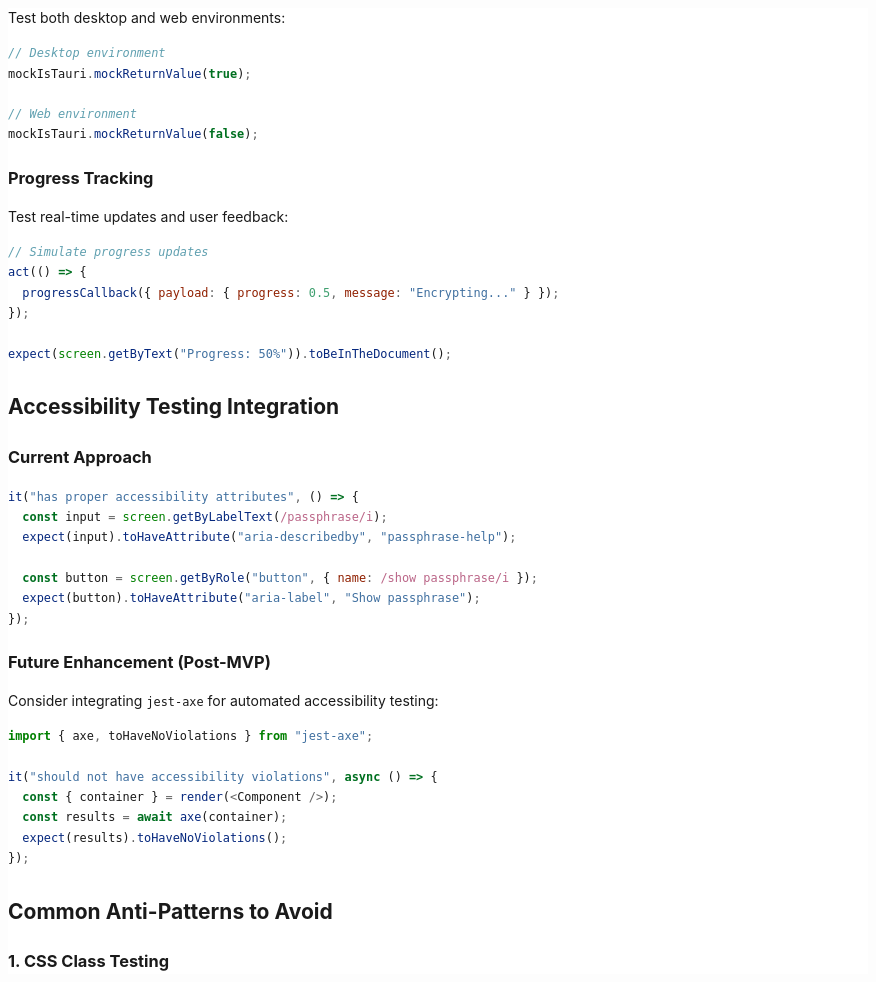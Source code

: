 Test both desktop and web environments:

```javascript
// Desktop environment
mockIsTauri.mockReturnValue(true);

// Web environment
mockIsTauri.mockReturnValue(false);
```

### Progress Tracking

Test real-time updates and user feedback:

```javascript
// Simulate progress updates
act(() => {
  progressCallback({ payload: { progress: 0.5, message: "Encrypting..." } });
});

expect(screen.getByText("Progress: 50%")).toBeInTheDocument();
```

## Accessibility Testing Integration

### Current Approach

```javascript
it("has proper accessibility attributes", () => {
  const input = screen.getByLabelText(/passphrase/i);
  expect(input).toHaveAttribute("aria-describedby", "passphrase-help");

  const button = screen.getByRole("button", { name: /show passphrase/i });
  expect(button).toHaveAttribute("aria-label", "Show passphrase");
});
```

### Future Enhancement (Post-MVP)

Consider integrating `jest-axe` for automated accessibility testing:

```javascript
import { axe, toHaveNoViolations } from "jest-axe";

it("should not have accessibility violations", async () => {
  const { container } = render(<Component />);
  const results = await axe(container);
  expect(results).toHaveNoViolations();
});
```

## Common Anti-Patterns to Avoid

### 1. CSS Class Testing
